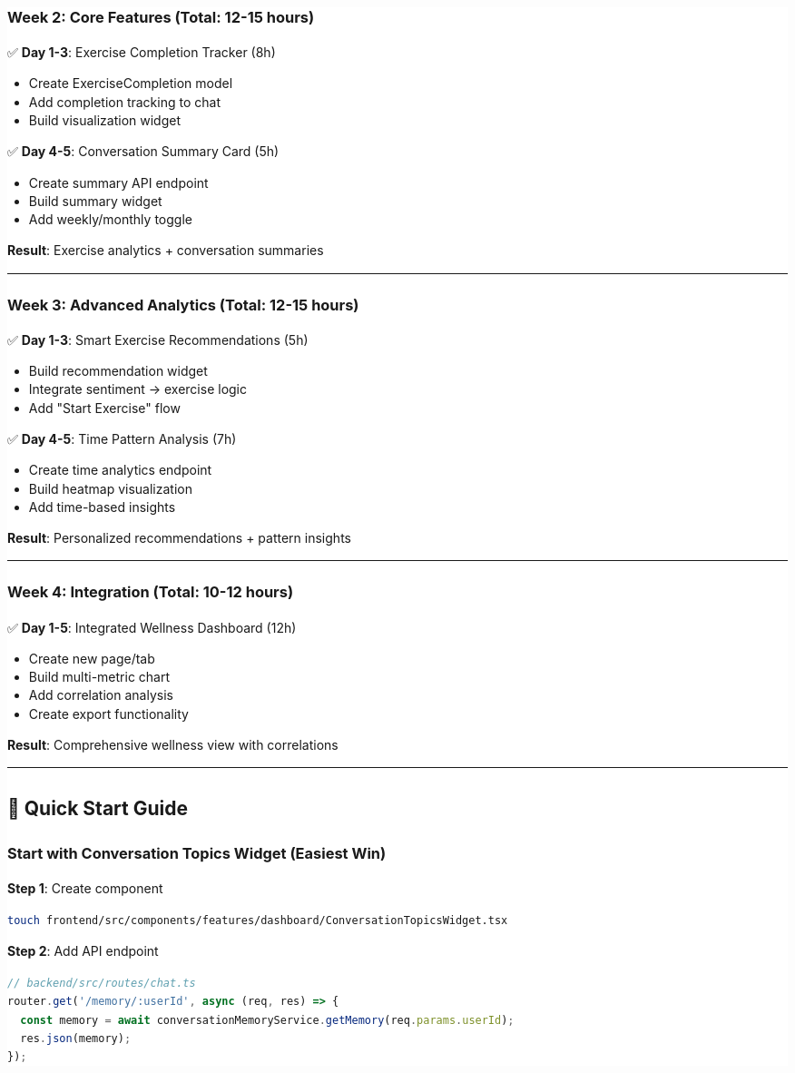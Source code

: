 ### **Week 2: Core Features** (Total: 12-15 hours)
✅ **Day 1-3**: Exercise Completion Tracker (8h)
  - Create ExerciseCompletion model
  - Add completion tracking to chat
  - Build visualization widget
  
✅ **Day 4-5**: Conversation Summary Card (5h)
  - Create summary API endpoint
  - Build summary widget
  - Add weekly/monthly toggle

**Result**: Exercise analytics + conversation summaries

---

### **Week 3: Advanced Analytics** (Total: 12-15 hours)
✅ **Day 1-3**: Smart Exercise Recommendations (5h)
  - Build recommendation widget
  - Integrate sentiment → exercise logic
  - Add "Start Exercise" flow
  
✅ **Day 4-5**: Time Pattern Analysis (7h)
  - Create time analytics endpoint
  - Build heatmap visualization
  - Add time-based insights

**Result**: Personalized recommendations + pattern insights

---

### **Week 4: Integration** (Total: 10-12 hours)
✅ **Day 1-5**: Integrated Wellness Dashboard (12h)
  - Create new page/tab
  - Build multi-metric chart
  - Add correlation analysis
  - Create export functionality

**Result**: Comprehensive wellness view with correlations

---

## 🎯 Quick Start Guide

### **Start with Conversation Topics Widget** (Easiest Win)

**Step 1**: Create component
```bash
touch frontend/src/components/features/dashboard/ConversationTopicsWidget.tsx
```

**Step 2**: Add API endpoint
```typescript
// backend/src/routes/chat.ts
router.get('/memory/:userId', async (req, res) => {
  const memory = await conversationMemoryService.getMemory(req.params.userId);
  res.json(memory);
});
```
